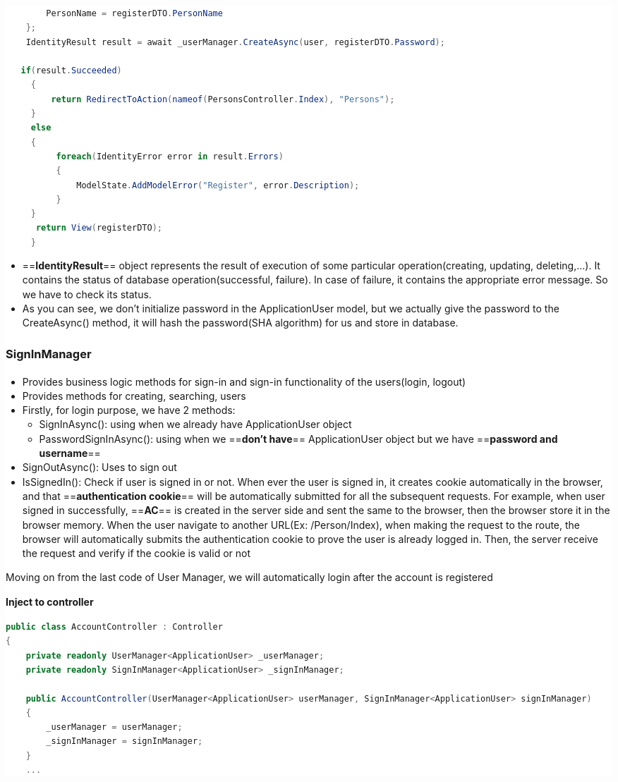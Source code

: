 ```C#
        PersonName = registerDTO.PersonName
    };
    IdentityResult result = await _userManager.CreateAsync(user, registerDTO.Password);
    
   if(result.Succeeded)
	 {
	     return RedirectToAction(nameof(PersonsController.Index), "Persons");
	 }
	 else
	 {
	      foreach(IdentityError error in result.Errors)
	      {
	          ModelState.AddModelError("Register", error.Description);
	      }
	 } 
	  return View(registerDTO);
	 }
```

- ==**IdentityResult**== object represents the result of execution of some particular operation(creating, updating, deleting,…). It contains the status of database operation(successful, failure). In case of failure, it contains the appropriate error message. So we have to check its status.
- As you can see, we don’t initialize password in the ApplicationUser model, but we actually give the password to the CreateAsync() method, it will hash the password(SHA algorithm) for us and store in database.

  

### SignInManager

- Provides business logic methods for sign-in and sign-in functionality of the users(login, logout)
- Provides methods for creating, searching, users
- Firstly, for login purpose, we have 2 methods:
    - SignInAsync(): using when we already have ApplicationUser object
    - PasswordSignInAsync(): using when we ==**don’t have**== ApplicationUser object but we have ==**password and username**==
- SignOutAsync(): Uses to sign out
- IsSignedIn(): Check if user is signed in or not. When ever the user is signed in, it creates cookie automatically in the browser, and that ==**authentication cookie**== will be automatically submitted for all the subsequent requests. For example, when user signed in successfully, ==**AC**== is created in the server side and sent the same to the browser, then the browser store it in the browser memory. When the user navigate to another URL(Ex: /Person/Index), when making the request to the route, the browser will automatically submits the authentication cookie to prove the user is already logged in. Then, the server receive the request and verify if the cookie is valid or not

Moving on from the last code of User Manager, we will automatically login after the account is registered  
  

**Inject to controller**

```C#
public class AccountController : Controller
{
    private readonly UserManager<ApplicationUser> _userManager;
    private readonly SignInManager<ApplicationUser> _signInManager;

    public AccountController(UserManager<ApplicationUser> userManager, SignInManager<ApplicationUser> signInManager)
    {
        _userManager = userManager;
        _signInManager = signInManager;
    }
    ...
```
